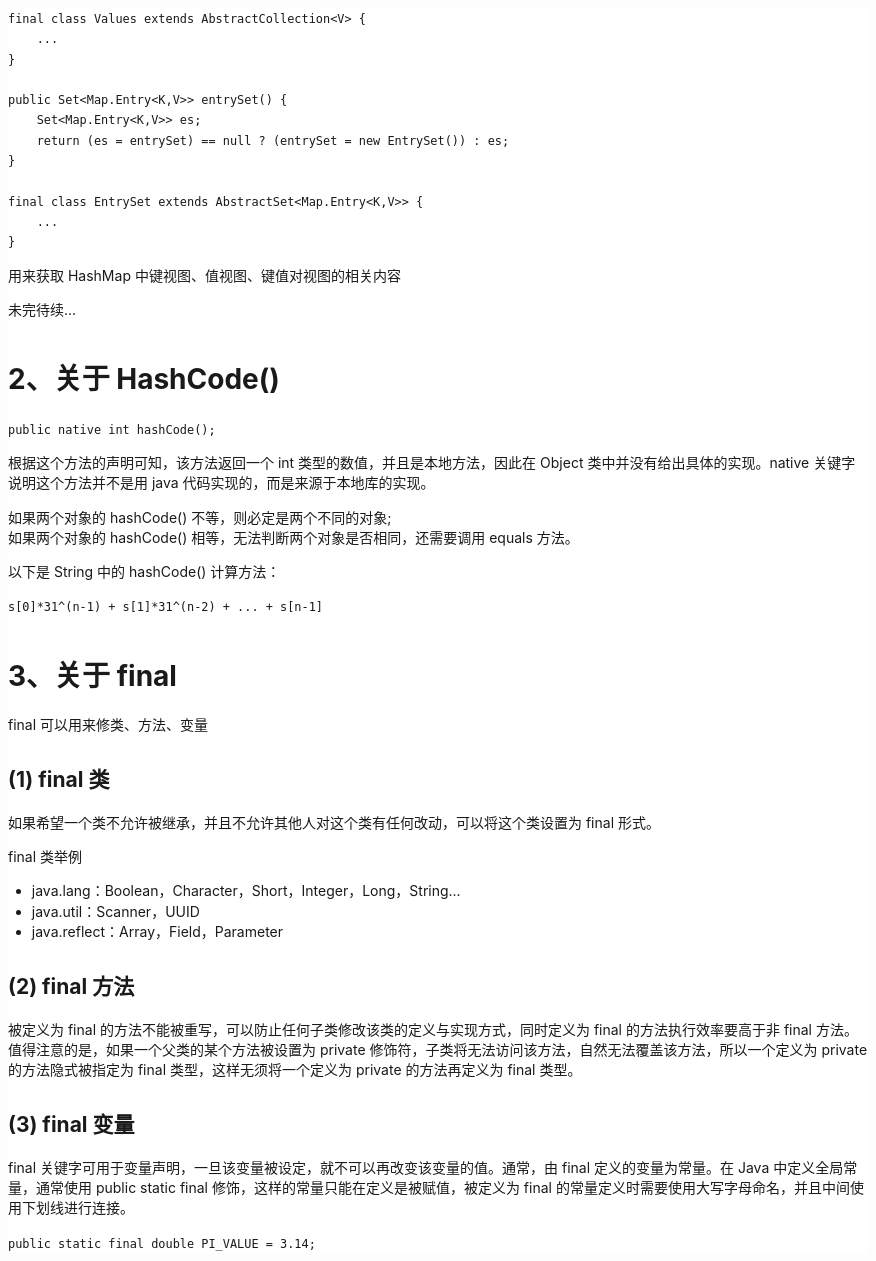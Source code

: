 ```
final class Values extends AbstractCollection<V> {
    ...
}

public Set<Map.Entry<K,V>> entrySet() {
    Set<Map.Entry<K,V>> es;
    return (es = entrySet) == null ? (entrySet = new EntrySet()) : es;
}

final class EntrySet extends AbstractSet<Map.Entry<K,V>> {
    ...
}
```
用来获取 HashMap 中键视图、值视图、键值对视图的相关内容

未完待续...
# 2、关于 HashCode()
```
public native int hashCode();
```
根据这个方法的声明可知，该方法返回一个 int 类型的数值，并且是本地方法，因此在 Object 类中并没有给出具体的实现。native 关键字说明这个方法并不是用 java 代码实现的，而是来源于本地库的实现。

如果两个对象的 hashCode() 不等，则必定是两个不同的对象;  
如果两个对象的 hashCode() 相等，无法判断两个对象是否相同，还需要调用 equals 方法。

以下是 String 中的 hashCode() 计算方法：
```
s[0]*31^(n-1) + s[1]*31^(n-2) + ... + s[n-1]
```
# 3、关于 final
final 可以用来修类、方法、变量

## (1) final 类
如果希望一个类不允许被继承，并且不允许其他人对这个类有任何改动，可以将这个类设置为 final 形式。

final 类举例  
* java.lang：Boolean，Character，Short，Integer，Long，String...
* java.util：Scanner，UUID
* java.reflect：Array，Field，Parameter

## (2) final 方法
被定义为 final 的方法不能被重写，可以防止任何子类修改该类的定义与实现方式，同时定义为 final 的方法执行效率要高于非 final 方法。值得注意的是，如果一个父类的某个方法被设置为 private 修饰符，子类将无法访问该方法，自然无法覆盖该方法，所以一个定义为 private 的方法隐式被指定为 final 类型，这样无须将一个定义为 private 的方法再定义为 final 类型。

## (3) final 变量
final 关键字可用于变量声明，一旦该变量被设定，就不可以再改变该变量的值。通常，由 final 定义的变量为常量。在 Java 中定义全局常量，通常使用 public static final 修饰，这样的常量只能在定义是被赋值，被定义为 final 的常量定义时需要使用大写字母命名，并且中间使用下划线进行连接。
```
public static final double PI_VALUE = 3.14;
```
